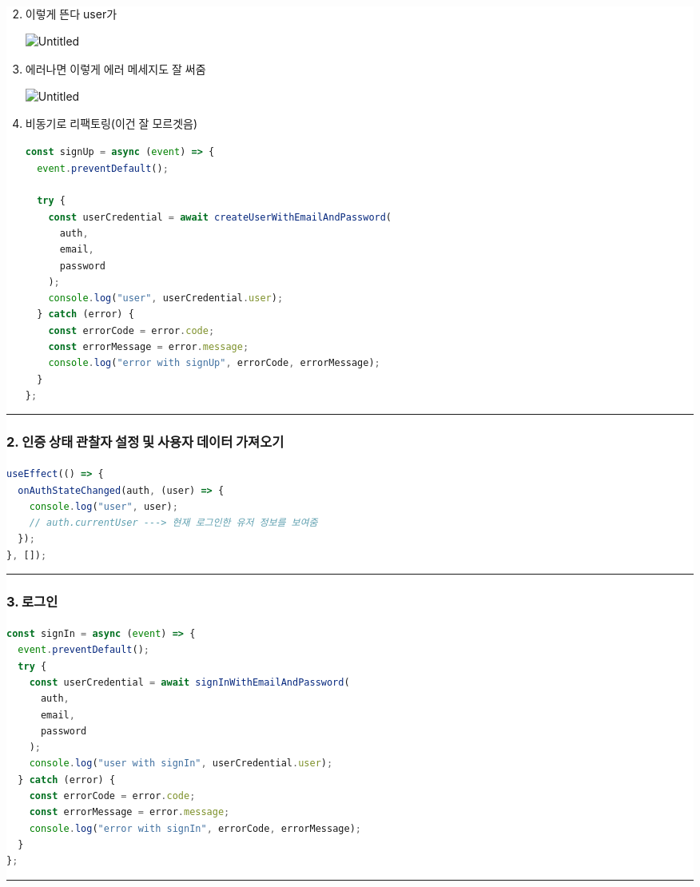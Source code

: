 2. 이렇게 뜬다 user가

   ![Untitled](https://prod-files-secure.s3.us-west-2.amazonaws.com/f3b9e5d5-5b07-43a2-973a-52431632687a/ede5652d-4e66-460b-8c42-8ccb862e7ea8/Untitled.png)

3. 에러나면 이렇게 에러 메세지도 잘 써줌

   ![Untitled](https://prod-files-secure.s3.us-west-2.amazonaws.com/f3b9e5d5-5b07-43a2-973a-52431632687a/847d136e-dd8f-42f0-b3dc-de81f16e9b84/Untitled.png)

4. 비동기로 리팩토링(이건 잘 모르겟음)

   ```jsx
   const signUp = async (event) => {
     event.preventDefault();

     try {
       const userCredential = await createUserWithEmailAndPassword(
         auth,
         email,
         password
       );
       console.log("user", userCredential.user);
     } catch (error) {
       const errorCode = error.code;
       const errorMessage = error.message;
       console.log("error with signUp", errorCode, errorMessage);
     }
   };
   ```

---

### 2. **인증 상태 관찰자 설정 및 사용자 데이터 가져오기**

```jsx
useEffect(() => {
  onAuthStateChanged(auth, (user) => {
    console.log("user", user);
    // auth.currentUser ---> 현재 로그인한 유저 정보를 보여줌
  });
}, []);
```

---

### 3. 로그인

```jsx
const signIn = async (event) => {
  event.preventDefault();
  try {
    const userCredential = await signInWithEmailAndPassword(
      auth,
      email,
      password
    );
    console.log("user with signIn", userCredential.user);
  } catch (error) {
    const errorCode = error.code;
    const errorMessage = error.message;
    console.log("error with signIn", errorCode, errorMessage);
  }
};
```

---
